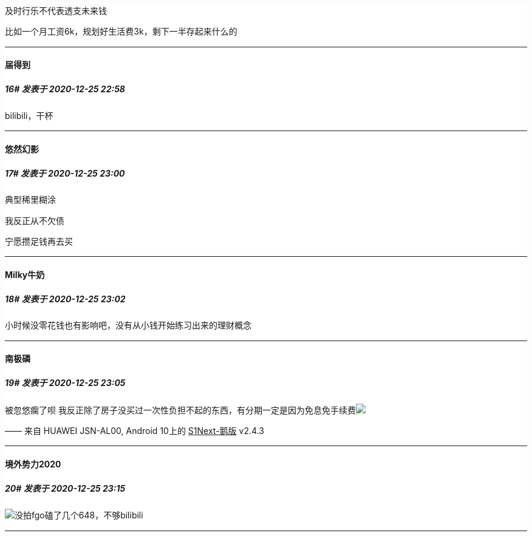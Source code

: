 及时行乐不代表透支未来钱

比如一个月工资6k，规划好生活费3k，剩下一半存起来什么的


-----

####  届得到  
##### 16#       发表于 2020-12-25 22:58


bilibili，干杯


-----

####  悠然幻影  
##### 17#       发表于 2020-12-25 23:00


典型稀里糊涂


我反正从不欠债


宁愿攒足钱再去买


-----

####  Milky牛奶  
##### 18#       发表于 2020-12-25 23:02


小时候没零花钱也有影响吧，没有从小钱开始练习出来的理财概念


-----

####  南极磷  
##### 19#       发表于 2020-12-25 23:05


被忽悠瘸了呗
我反正除了房子没买过一次性负担不起的东西，有分期一定是因为免息免手续费<img src="https://static.saraba1st.com/image/smiley/face2017/067.png" referrerpolicy="no-referrer">

—— 来自 HUAWEI JSN-AL00, Android 10上的 [S1Next-鹅版](https://github.com/ykrank/S1-Next/releases) v2.4.3


-----

####  境外势力2020  
##### 20#       发表于 2020-12-25 23:15


<img src="https://static.saraba1st.com/image/smiley/face2017/066.png" referrerpolicy="no-referrer">没拍fgo磕了几个648，不够bilibili


-----

